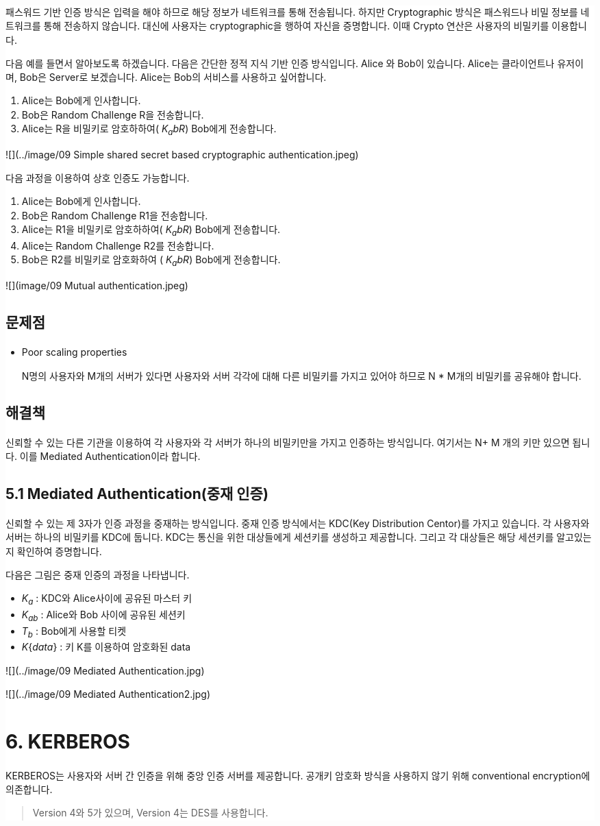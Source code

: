패스워드 기반 인증 방식은 입력을 해야 하므로 해당 정보가 네트워크를 통해 전송됩니다. 하지만 Cryptographic 방식은 패스워드나 비밀 정보를 네트워크를 통해 전송하지 않습니다. 대신에 사용자는 cryptographic을 행하여 자신을 증명합니다. 이때 Crypto 연산은 사용자의 비밀키를 이용합니다.

다음 예를 들면서 알아보도록 하겠습니다. 다음은 간단한 정적 지식 기반 인증 방식입니다.  Alice 와 Bob이 있습니다. Alice는 클라이언트나 유저이며, Bob은 Server로 보겠습니다. Alice는 Bob의 서비스를 사용하고 싶어합니다.

1. Alice는 Bob에게 인사합니다.
2. Bob은 Random Challenge R을 전송합니다.
3. Alice는 R을 비밀키로 암호하하여( $K_ab{R}$) Bob에게 전송합니다.

![](../image/09 Simple shared secret based cryptographic authentication.jpeg)

다음 과정을 이용하여 상호 인증도 가능합니다.

1. Alice는 Bob에게 인사합니다.
2. Bob은 Random Challenge R1을 전송합니다.
3. Alice는 R1을 비밀키로 암호하하여( $K_ab{R}$) Bob에게 전송합니다.
4. Alice는 Random Challenge R2를 전송합니다.
5. Bob은 R2를 비밀키로 암호화하여 ( $K_ab{R}$) Bob에게 전송합니다.

![](image/09 Mutual authentication.jpeg)

## 문제점

- Poor scaling properties

    N명의 사용자와 M개의 서버가 있다면 사용자와 서버 각각에 대해 다른 비밀키를 가지고 있어야 하므로 N * M개의 비밀키를 공유해야 합니다.

## 해결책

신뢰할 수 있는 다른 기관을 이용하여 각 사용자와 각 서버가 하나의 비밀키만을 가지고 인증하는 방식입니다. 여기서는 N+ M 개의 키만 있으면 됩니다. 이를 Mediated Authentication이라 합니다.

## 5.1 Mediated Authentication(중재 인증)

신뢰할 수 있는 제 3자가 인증 과정을 중재하는 방식입니다. 중재 인증 방식에서는 KDC(Key Distribution Centor)를 가지고 있습니다. 각 사용자와 서버는 하나의 비밀키를 KDC에 둡니다. KDC는 통신을 위한 대상들에게 세션키를 생성하고 제공합니다. 그리고 각 대상들은 해당 세션키를 알고있는지 확인하여 증명합니다. 

다음은 그림은 중재 인증의 과정을 나타냅니다.

- $K_a$ : KDC와 Alice사이에 공유된 마스터 키
- $K_{ab}$ : Alice와 Bob 사이에 공유된 세션키
- $T_b$ : Bob에게 사용할 티켓
- $K\{data\}$ : 키 K를 이용하여 암호화된  data

![](../image/09 Mediated Authentication.jpg)

![](../image/09 Mediated Authentication2.jpg)

# 6. KERBEROS

KERBEROS는 사용자와 서버 간 인증을 위해 중앙 인증 서버를 제공합니다. 공개키 암호화 방식을 사용하지 않기 위해 conventional encryption에 의존합니다. 

> Version 4와 5가 있으며, Version 4는 DES를 사용합니다.
